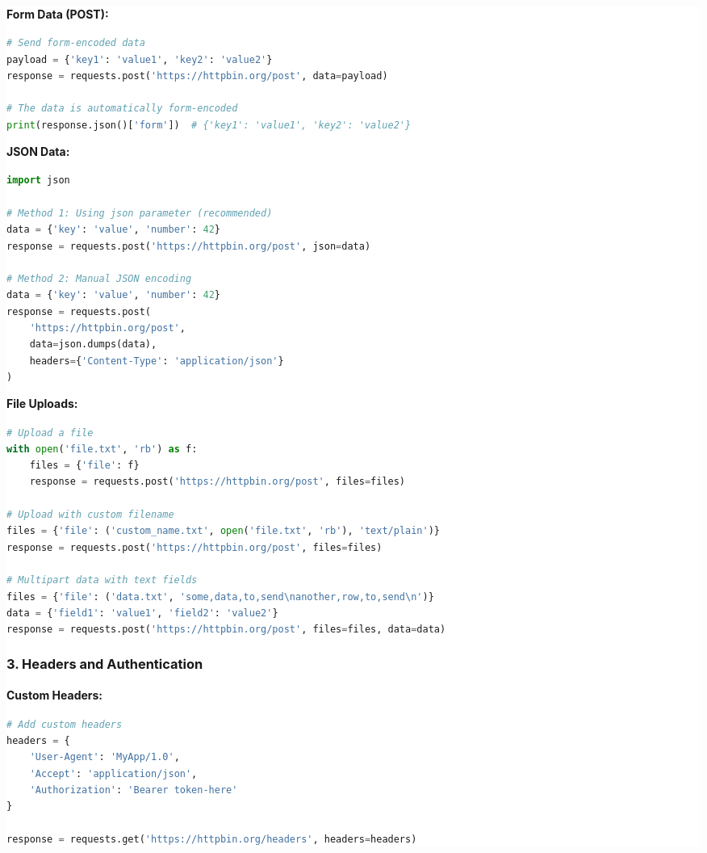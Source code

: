 **Form Data (POST):**
```python
# Send form-encoded data
payload = {'key1': 'value1', 'key2': 'value2'}
response = requests.post('https://httpbin.org/post', data=payload)

# The data is automatically form-encoded
print(response.json()['form'])  # {'key1': 'value1', 'key2': 'value2'}
```

**JSON Data:**
```python
import json

# Method 1: Using json parameter (recommended)
data = {'key': 'value', 'number': 42}
response = requests.post('https://httpbin.org/post', json=data)

# Method 2: Manual JSON encoding
data = {'key': 'value', 'number': 42}
response = requests.post(
    'https://httpbin.org/post',
    data=json.dumps(data),
    headers={'Content-Type': 'application/json'}
)
```

**File Uploads:**
```python
# Upload a file
with open('file.txt', 'rb') as f:
    files = {'file': f}
    response = requests.post('https://httpbin.org/post', files=files)

# Upload with custom filename
files = {'file': ('custom_name.txt', open('file.txt', 'rb'), 'text/plain')}
response = requests.post('https://httpbin.org/post', files=files)

# Multipart data with text fields
files = {'file': ('data.txt', 'some,data,to,send\nanother,row,to,send\n')}
data = {'field1': 'value1', 'field2': 'value2'}
response = requests.post('https://httpbin.org/post', files=files, data=data)
```

### 3. Headers and Authentication

**Custom Headers:**
```python
# Add custom headers
headers = {
    'User-Agent': 'MyApp/1.0',
    'Accept': 'application/json',
    'Authorization': 'Bearer token-here'
}

response = requests.get('https://httpbin.org/headers', headers=headers)
```
